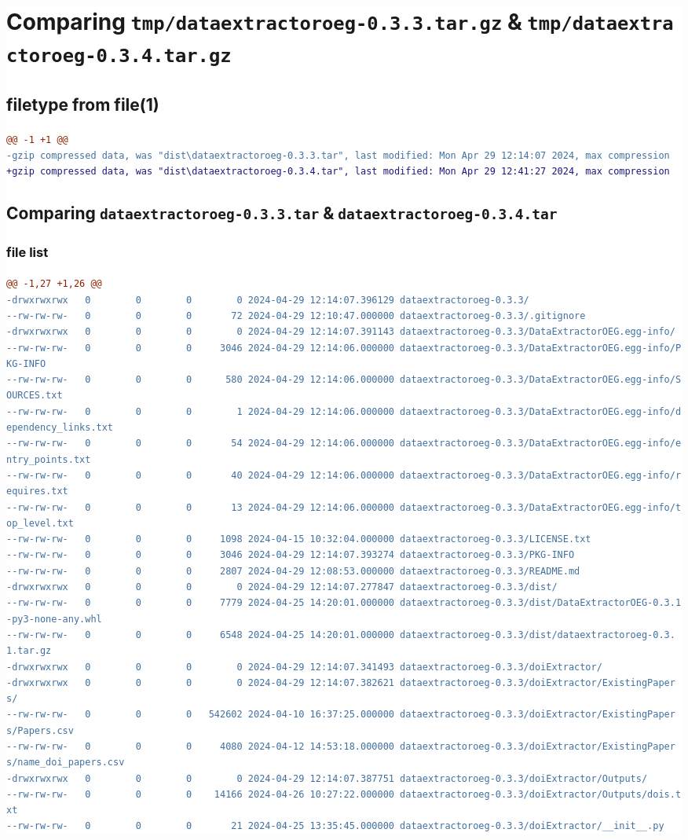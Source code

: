# Comparing `tmp/dataextractoroeg-0.3.3.tar.gz` & `tmp/dataextractoroeg-0.3.4.tar.gz`

## filetype from file(1)

```diff
@@ -1 +1 @@
-gzip compressed data, was "dist\dataextractoroeg-0.3.3.tar", last modified: Mon Apr 29 12:14:07 2024, max compression
+gzip compressed data, was "dist\dataextractoroeg-0.3.4.tar", last modified: Mon Apr 29 12:41:27 2024, max compression
```

## Comparing `dataextractoroeg-0.3.3.tar` & `dataextractoroeg-0.3.4.tar`

### file list

```diff
@@ -1,27 +1,26 @@
-drwxrwxrwx   0        0        0        0 2024-04-29 12:14:07.396129 dataextractoroeg-0.3.3/
--rw-rw-rw-   0        0        0       72 2024-04-29 12:10:47.000000 dataextractoroeg-0.3.3/.gitignore
-drwxrwxrwx   0        0        0        0 2024-04-29 12:14:07.391143 dataextractoroeg-0.3.3/DataExtractorOEG.egg-info/
--rw-rw-rw-   0        0        0     3046 2024-04-29 12:14:06.000000 dataextractoroeg-0.3.3/DataExtractorOEG.egg-info/PKG-INFO
--rw-rw-rw-   0        0        0      580 2024-04-29 12:14:06.000000 dataextractoroeg-0.3.3/DataExtractorOEG.egg-info/SOURCES.txt
--rw-rw-rw-   0        0        0        1 2024-04-29 12:14:06.000000 dataextractoroeg-0.3.3/DataExtractorOEG.egg-info/dependency_links.txt
--rw-rw-rw-   0        0        0       54 2024-04-29 12:14:06.000000 dataextractoroeg-0.3.3/DataExtractorOEG.egg-info/entry_points.txt
--rw-rw-rw-   0        0        0       40 2024-04-29 12:14:06.000000 dataextractoroeg-0.3.3/DataExtractorOEG.egg-info/requires.txt
--rw-rw-rw-   0        0        0       13 2024-04-29 12:14:06.000000 dataextractoroeg-0.3.3/DataExtractorOEG.egg-info/top_level.txt
--rw-rw-rw-   0        0        0     1098 2024-04-15 10:32:04.000000 dataextractoroeg-0.3.3/LICENSE.txt
--rw-rw-rw-   0        0        0     3046 2024-04-29 12:14:07.393274 dataextractoroeg-0.3.3/PKG-INFO
--rw-rw-rw-   0        0        0     2807 2024-04-29 12:08:53.000000 dataextractoroeg-0.3.3/README.md
-drwxrwxrwx   0        0        0        0 2024-04-29 12:14:07.277847 dataextractoroeg-0.3.3/dist/
--rw-rw-rw-   0        0        0     7779 2024-04-25 14:20:01.000000 dataextractoroeg-0.3.3/dist/DataExtractorOEG-0.3.1-py3-none-any.whl
--rw-rw-rw-   0        0        0     6548 2024-04-25 14:20:01.000000 dataextractoroeg-0.3.3/dist/dataextractoroeg-0.3.1.tar.gz
-drwxrwxrwx   0        0        0        0 2024-04-29 12:14:07.341493 dataextractoroeg-0.3.3/doiExtractor/
-drwxrwxrwx   0        0        0        0 2024-04-29 12:14:07.382621 dataextractoroeg-0.3.3/doiExtractor/ExistingPapers/
--rw-rw-rw-   0        0        0   542602 2024-04-10 16:37:25.000000 dataextractoroeg-0.3.3/doiExtractor/ExistingPapers/Papers.csv
--rw-rw-rw-   0        0        0     4080 2024-04-12 14:53:18.000000 dataextractoroeg-0.3.3/doiExtractor/ExistingPapers/name_doi_papers.csv
-drwxrwxrwx   0        0        0        0 2024-04-29 12:14:07.387751 dataextractoroeg-0.3.3/doiExtractor/Outputs/
--rw-rw-rw-   0        0        0    14166 2024-04-26 10:27:22.000000 dataextractoroeg-0.3.3/doiExtractor/Outputs/dois.txt
--rw-rw-rw-   0        0        0       21 2024-04-25 13:35:45.000000 dataextractoroeg-0.3.3/doiExtractor/__init__.py
```